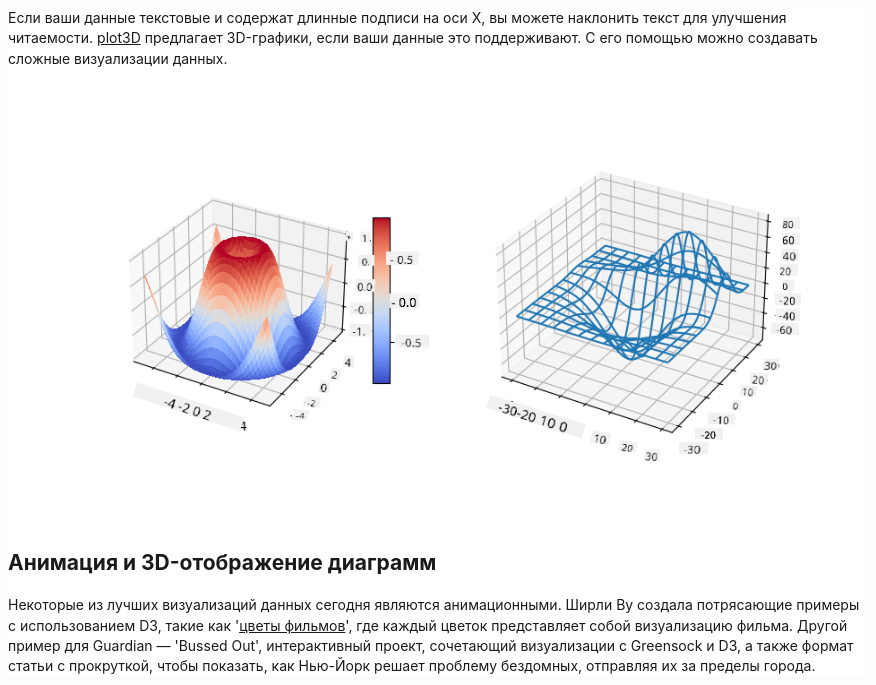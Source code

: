 Если ваши данные текстовые и содержат длинные подписи на оси X, вы можете наклонить текст для улучшения читаемости. [plot3D](https://cran.r-project.org/web/packages/plot3D/index.html) предлагает 3D-графики, если ваши данные это поддерживают. С его помощью можно создавать сложные визуализации данных.

![3D графики](../../../../../translated_images/3d.db1734c151eee87d924989306a00e23f8cddac6a0aab122852ece220e9448def.ru.png)

## Анимация и 3D-отображение диаграмм

Некоторые из лучших визуализаций данных сегодня являются анимационными. Ширли Ву создала потрясающие примеры с использованием D3, такие как '[цветы фильмов](http://bl.ocks.org/sxywu/raw/d612c6c653fb8b4d7ff3d422be164a5d/)', где каждый цветок представляет собой визуализацию фильма. Другой пример для Guardian — 'Bussed Out', интерактивный проект, сочетающий визуализации с Greensock и D3, а также формат статьи с прокруткой, чтобы показать, как Нью-Йорк решает проблему бездомных, отправляя их за пределы города.
